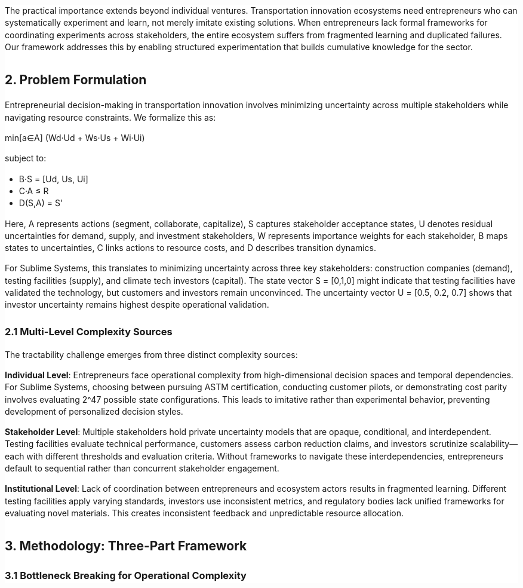 The practical importance extends beyond individual ventures. Transportation innovation ecosystems need entrepreneurs who can systematically experiment and learn, not merely imitate existing solutions. When entrepreneurs lack formal frameworks for coordinating experiments across stakeholders, the entire ecosystem suffers from fragmented learning and duplicated failures. Our framework addresses this by enabling structured experimentation that builds cumulative knowledge for the sector.

## 2. Problem Formulation

Entrepreneurial decision-making in transportation innovation involves minimizing uncertainty across multiple stakeholders while navigating resource constraints. We formalize this as:

min[a∈A] (Wd·Ud + Ws·Us + Wi·Ui)

subject to:

- B·S = [Ud, Us, Ui]
- C·A ≤ R
- D(S,A) = S'

Here, A represents actions (segment, collaborate, capitalize), S captures stakeholder acceptance states, U denotes residual uncertainties for demand, supply, and investment stakeholders, W represents importance weights for each stakeholder, B maps states to uncertainties, C links actions to resource costs, and D describes transition dynamics.

For Sublime Systems, this translates to minimizing uncertainty across three key stakeholders: construction companies (demand), testing facilities (supply), and climate tech investors (capital). The state vector S = [0,1,0] might indicate that testing facilities have validated the technology, but customers and investors remain unconvinced. The uncertainty vector U = [0.5, 0.2, 0.7] shows that investor uncertainty remains highest despite operational validation.

### 2.1 Multi-Level Complexity Sources

The tractability challenge emerges from three distinct complexity sources:

**Individual Level**: Entrepreneurs face operational complexity from high-dimensional decision spaces and temporal dependencies. For Sublime Systems, choosing between pursuing ASTM certification, conducting customer pilots, or demonstrating cost parity involves evaluating 2^47 possible state configurations. This leads to imitative rather than experimental behavior, preventing development of personalized decision styles.

**Stakeholder Level**: Multiple stakeholders hold private uncertainty models that are opaque, conditional, and interdependent. Testing facilities evaluate technical performance, customers assess carbon reduction claims, and investors scrutinize scalability—each with different thresholds and evaluation criteria. Without frameworks to navigate these interdependencies, entrepreneurs default to sequential rather than concurrent stakeholder engagement.

**Institutional Level**: Lack of coordination between entrepreneurs and ecosystem actors results in fragmented learning. Different testing facilities apply varying standards, investors use inconsistent metrics, and regulatory bodies lack unified frameworks for evaluating novel materials. This creates inconsistent feedback and unpredictable resource allocation.

## 3. Methodology: Three-Part Framework

### 3.1 Bottleneck Breaking for Operational Complexity
